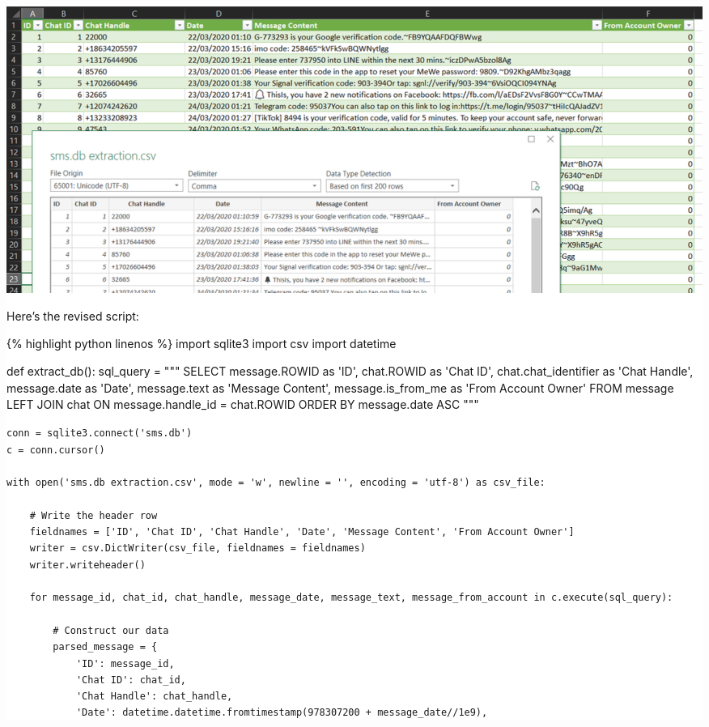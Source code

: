 ![CSV file imported into Excel](/images/2021-02-12/sms.db_parser.py-excel.png)

Here’s the revised script:

{% highlight python linenos %}
import sqlite3
import csv
import datetime


def extract_db():
    sql_query = """
                SELECT
                    message.ROWID as 'ID',
                    chat.ROWID as 'Chat ID',
                    chat.chat_identifier as 'Chat Handle',
                    message.date as  'Date',
                    message.text as 'Message Content',
                    message.is_from_me as 'From Account Owner'
                FROM
                    message
                LEFT JOIN chat ON
                    message.handle_id = chat.ROWID
                ORDER BY
                    message.date ASC
                """

    conn = sqlite3.connect('sms.db')
    c = conn.cursor()

    with open('sms.db extraction.csv', mode = 'w', newline = '', encoding = 'utf-8') as csv_file:

        # Write the header row
        fieldnames = ['ID', 'Chat ID', 'Chat Handle', 'Date', 'Message Content', 'From Account Owner']
        writer = csv.DictWriter(csv_file, fieldnames = fieldnames)
        writer.writeheader()

        for message_id, chat_id, chat_handle, message_date, message_text, message_from_account in c.execute(sql_query):

            # Construct our data
            parsed_message = {
                'ID': message_id,
                'Chat ID': chat_id,
                'Chat Handle': chat_handle,
                'Date': datetime.datetime.fromtimestamp(978307200 + message_date//1e9),